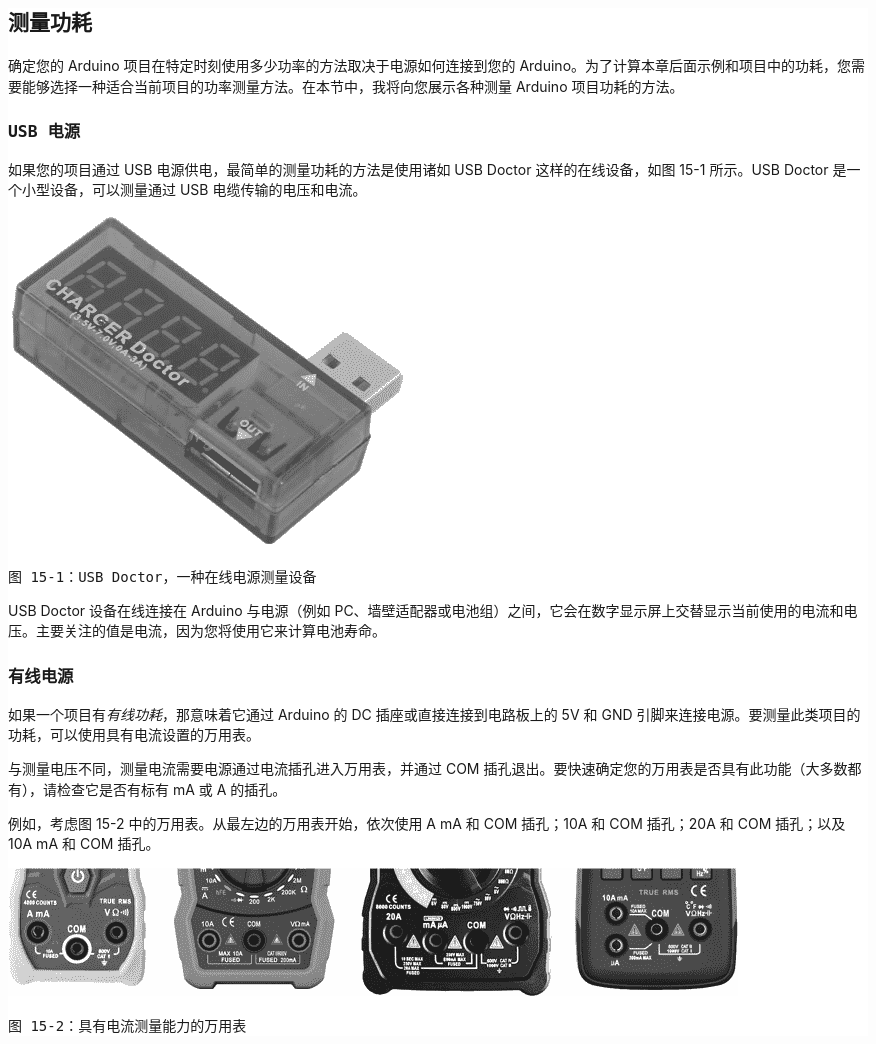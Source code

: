 ## <samp class="SANS_Futura_Std_Bold_B_11">测量功耗</samp>

确定您的 Arduino 项目在特定时刻使用多少功率的方法取决于电源如何连接到您的 Arduino。为了计算本章后面示例和项目中的功耗，您需要能够选择一种适合当前项目的功率测量方法。在本节中，我将向您展示各种测量 Arduino 项目功耗的方法。

### <samp class="SANS_Futura_Std_Bold_Condensed_Oblique_BI_11">USB 电源</samp>

如果您的项目通过 USB 电源供电，最简单的测量功耗的方法是使用诸如 USB Doctor 这样的在线设备，如图 15-1 所示。USB Doctor 是一个小型设备，可以测量通过 USB 电缆传输的电压和电流。

![USB 电压和电流测量设备的照片](img/fig15-1.png)

<samp class="SANS_Futura_Std_Book_Oblique_I_11">图 15-1：USB Doctor，一种在线电源测量设备</samp>

USB Doctor 设备在线连接在 Arduino 与电源（例如 PC、墙壁适配器或电池组）之间，它会在数字显示屏上交替显示当前使用的电流和电压。主要关注的值是电流，因为您将使用它来计算电池寿命。

### <samp class="SANS_Futura_Std_Bold_Condensed_Oblique_BI_11">有线电源</samp>

如果一个项目有*有线功耗*，那意味着它通过 Arduino 的 DC 插座或直接连接到电路板上的 5V 和 GND 引脚来连接电源。要测量此类项目的功耗，可以使用具有电流设置的万用表。

与测量电压不同，测量电流需要电源通过电流插孔进入万用表，并通过 COM 插孔退出。要快速确定您的万用表是否具有此功能（大多数都有），请检查它是否有标有 mA 或 A 的插孔。

例如，考虑图 15-2 中的万用表。从最左边的万用表开始，依次使用 A mA 和 COM 插孔；10A 和 COM 插孔；20A 和 COM 插孔；以及 10A mA 和 COM 插孔。

![不同万用表的图片，具有电流测量能力](img/fig15-2.png)

<samp class="SANS_Futura_Std_Book_Oblique_I_11">图 15-2：具有电流测量能力的万用表</samp>
